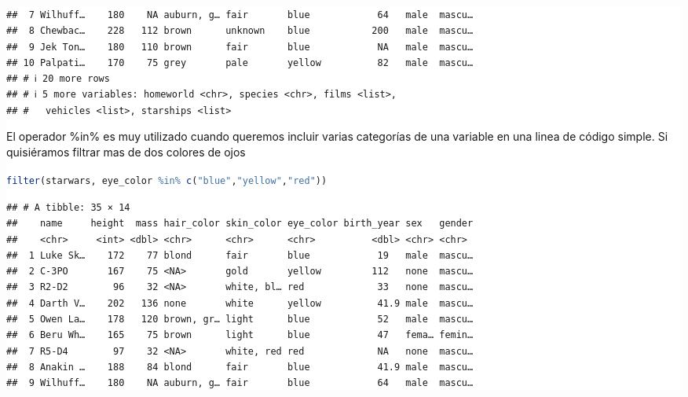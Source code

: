     ##  7 Wilhuff…    180    NA auburn, g… fair       blue            64   male  mascu…
    ##  8 Chewbac…    228   112 brown      unknown    blue           200   male  mascu…
    ##  9 Jek Ton…    180   110 brown      fair       blue            NA   male  mascu…
    ## 10 Palpati…    170    75 grey       pale       yellow          82   male  mascu…
    ## # ℹ 20 more rows
    ## # ℹ 5 more variables: homeworld <chr>, species <chr>, films <list>,
    ## #   vehicles <list>, starships <list>

El operador %in% es muy utilizado cuando queremos incluir varias
categorías de una variable en una linea de código simple. Si quisiéramos
filtrar mas de dos colores de ojos

``` r
filter(starwars, eye_color %in% c("blue","yellow","red"))
```

    ## # A tibble: 35 × 14
    ##    name     height  mass hair_color skin_color eye_color birth_year sex   gender
    ##    <chr>     <int> <dbl> <chr>      <chr>      <chr>          <dbl> <chr> <chr> 
    ##  1 Luke Sk…    172    77 blond      fair       blue            19   male  mascu…
    ##  2 C-3PO       167    75 <NA>       gold       yellow         112   none  mascu…
    ##  3 R2-D2        96    32 <NA>       white, bl… red             33   none  mascu…
    ##  4 Darth V…    202   136 none       white      yellow          41.9 male  mascu…
    ##  5 Owen La…    178   120 brown, gr… light      blue            52   male  mascu…
    ##  6 Beru Wh…    165    75 brown      light      blue            47   fema… femin…
    ##  7 R5-D4        97    32 <NA>       white, red red             NA   none  mascu…
    ##  8 Anakin …    188    84 blond      fair       blue            41.9 male  mascu…
    ##  9 Wilhuff…    180    NA auburn, g… fair       blue            64   male  mascu…